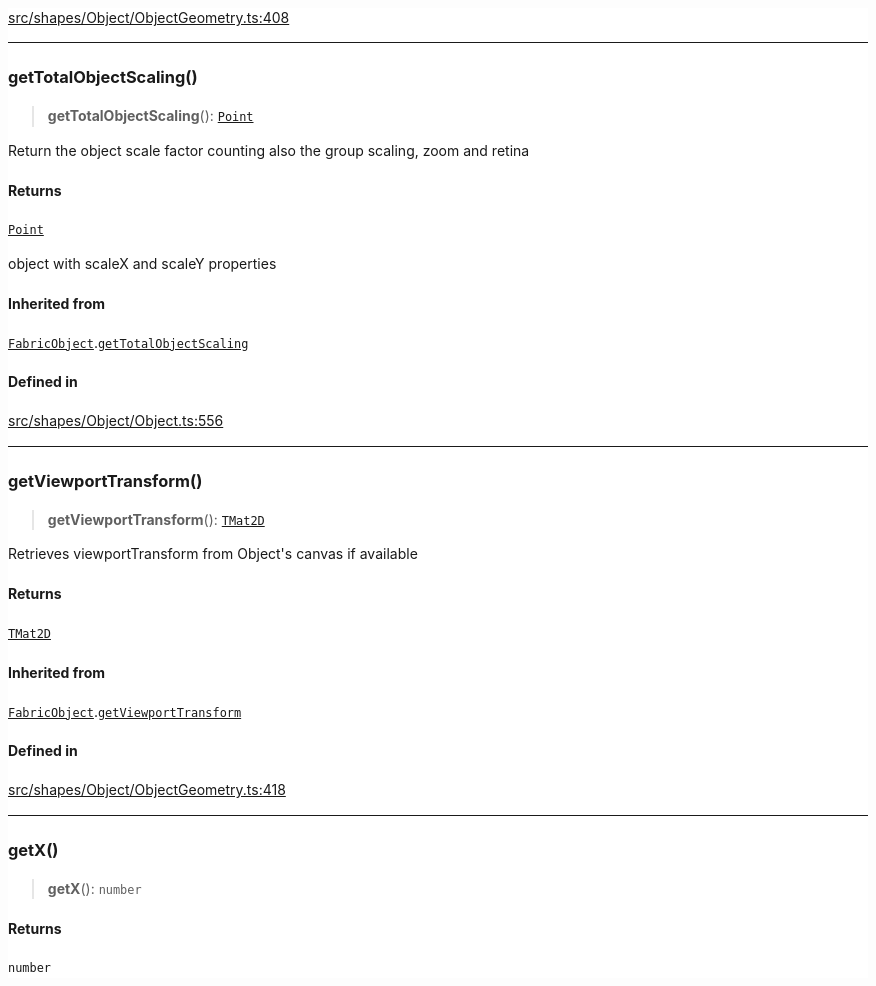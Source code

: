 [src/shapes/Object/ObjectGeometry.ts:408](https://github.com/fabricjs/fabric.js/blob/a0b4adf41e0a1fd81824114cedd4c32bfb8cac25/src/shapes/Object/ObjectGeometry.ts#L408)

***

### getTotalObjectScaling()

> **getTotalObjectScaling**(): [`Point`](/api/classes/point/)

Return the object scale factor counting also the group scaling, zoom and retina

#### Returns

[`Point`](/api/classes/point/)

object with scaleX and scaleY properties

#### Inherited from

[`FabricObject`](/api/classes/fabricobject/).[`getTotalObjectScaling`](/api/classes/fabricobject/#gettotalobjectscaling)

#### Defined in

[src/shapes/Object/Object.ts:556](https://github.com/fabricjs/fabric.js/blob/a0b4adf41e0a1fd81824114cedd4c32bfb8cac25/src/shapes/Object/Object.ts#L556)

***

### getViewportTransform()

> **getViewportTransform**(): [`TMat2D`](/api/type-aliases/tmat2d/)

Retrieves viewportTransform from Object's canvas if available

#### Returns

[`TMat2D`](/api/type-aliases/tmat2d/)

#### Inherited from

[`FabricObject`](/api/classes/fabricobject/).[`getViewportTransform`](/api/classes/fabricobject/#getviewporttransform)

#### Defined in

[src/shapes/Object/ObjectGeometry.ts:418](https://github.com/fabricjs/fabric.js/blob/a0b4adf41e0a1fd81824114cedd4c32bfb8cac25/src/shapes/Object/ObjectGeometry.ts#L418)

***

### getX()

> **getX**(): `number`

#### Returns

`number`

